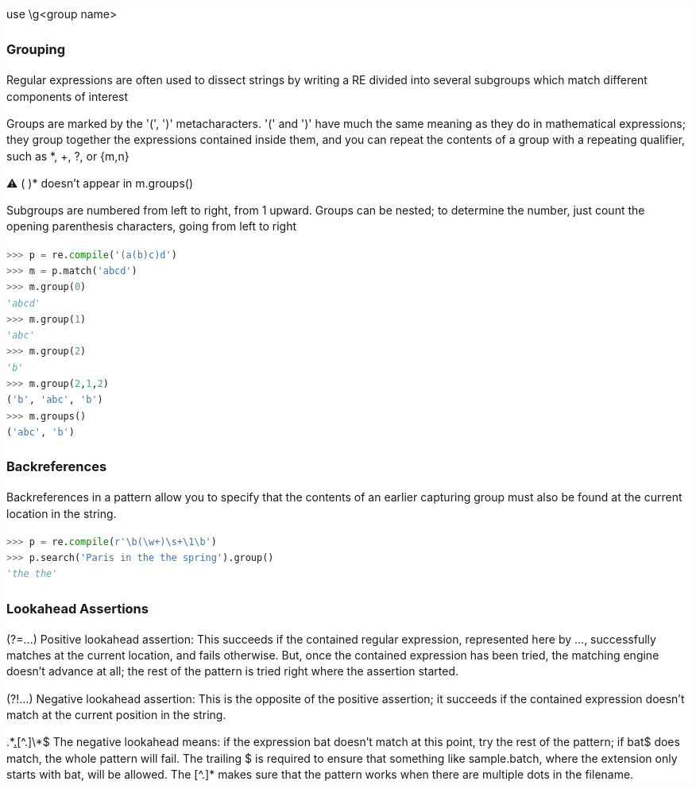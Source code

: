 use \\g\<group name\>

### Grouping

Regular expressions are often used to dissect strings by writing a RE divided into several subgroups which match different components of interest

Groups are marked by the '(', ')' metacharacters. '(' and ')' have much the same meaning as they do in mathematical expressions; they group together the expressions contained inside them, and you can repeat the contents of a group with a repeating qualifier, such as \*, +, ?, or {m,n}

⚠️ ( )\* doesn’t appear in m.groups()

Subgroups are numbered from left to right, from 1 upward. Groups can be nested; to determine the number, just count the opening parenthesis characters, going from left to right

```python
>>> p = re.compile('(a(b)c)d')
>>> m = p.match('abcd')
>>> m.group(0)
'abcd'
>>> m.group(1)
'abc'
>>> m.group(2)
'b'
>>> m.group(2,1,2)
('b', 'abc', 'b')
>>> m.groups()
('abc', 'b')
```

### Backreferences

Backreferences in a pattern allow you to specify that the contents of an earlier capturing group must also be found at the current location in the string.

```python
>>> p = re.compile(r'\b(\w+)\s+\1\b')
>>> p.search('Paris in the the spring').group()
'the the'
```

### Lookahead Assertions

(?=…) Positive lookahead assertion: This succeeds if the contained regular expression, represented here by ..., successfully matches at the current location, and fails otherwise. But, once the contained expression has been tried, the matching engine doesn’t advance at all; the rest of the pattern is tried right where the assertion started.

(?!…) Negative lookahead assertion: This is the opposite of the positive assertion; it succeeds if the contained expression doesn’t match at the current position in the string.

.\*[.](?!bat$)[^.]\*$ The negative lookahead means: if the expression bat doesn’t match at this point, try the rest of the pattern; if bat$ does match, the whole pattern will fail. The trailing $ is required to ensure that something like sample.batch, where the extension only starts with bat, will be allowed. The [^.]\* makes sure that the pattern works when there are multiple dots in the filename.
